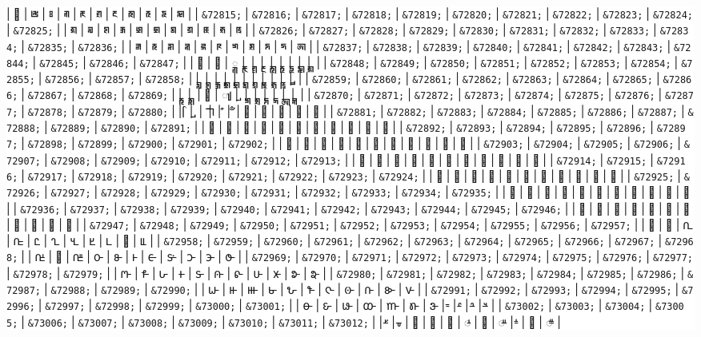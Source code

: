 | &#72815; | &#72816; | &#72817; | &#72818; | &#72819; | &#72820; | &#72821; | &#72822; | &#72823; | &#72824; | &#72825; | 
| `&72815;` | `&72816;` | `&72817;` | `&72818;` | `&72819;` | `&72820;` | `&72821;` | `&72822;` | `&72823;` | `&72824;` | `&72825;` | 
| &#72826; | &#72827; | &#72828; | &#72829; | &#72830; | &#72831; | &#72832; | &#72833; | &#72834; | &#72835; | &#72836; | 
| `&72826;` | `&72827;` | `&72828;` | `&72829;` | `&72830;` | `&72831;` | `&72832;` | `&72833;` | `&72834;` | `&72835;` | `&72836;` | 
| &#72837; | &#72838; | &#72839; | &#72840; | &#72841; | &#72842; | &#72843; | &#72844; | &#72845; | &#72846; | &#72847; | 
| `&72837;` | `&72838;` | `&72839;` | `&72840;` | `&72841;` | `&72842;` | `&72843;` | `&72844;` | `&72845;` | `&72846;` | `&72847;` | 
| &#72848; | &#72849; | &#72850; | &#72851; | &#72852; | &#72853; | &#72854; | &#72855; | &#72856; | &#72857; | &#72858; | 
| `&72848;` | `&72849;` | `&72850;` | `&72851;` | `&72852;` | `&72853;` | `&72854;` | `&72855;` | `&72856;` | `&72857;` | `&72858;` | 
| &#72859; | &#72860; | &#72861; | &#72862; | &#72863; | &#72864; | &#72865; | &#72866; | &#72867; | &#72868; | &#72869; | 
| `&72859;` | `&72860;` | `&72861;` | `&72862;` | `&72863;` | `&72864;` | `&72865;` | `&72866;` | `&72867;` | `&72868;` | `&72869;` | 
| &#72870; | &#72871; | &#72872; | &#72873; | &#72874; | &#72875; | &#72876; | &#72877; | &#72878; | &#72879; | &#72880; | 
| `&72870;` | `&72871;` | `&72872;` | `&72873;` | `&72874;` | `&72875;` | `&72876;` | `&72877;` | `&72878;` | `&72879;` | `&72880;` | 
| &#72881; | &#72882; | &#72883; | &#72884; | &#72885; | &#72886; | &#72887; | &#72888; | &#72889; | &#72890; | &#72891; | 
| `&72881;` | `&72882;` | `&72883;` | `&72884;` | `&72885;` | `&72886;` | `&72887;` | `&72888;` | `&72889;` | `&72890;` | `&72891;` | 
| &#72892; | &#72893; | &#72894; | &#72895; | &#72896; | &#72897; | &#72898; | &#72899; | &#72900; | &#72901; | &#72902; | 
| `&72892;` | `&72893;` | `&72894;` | `&72895;` | `&72896;` | `&72897;` | `&72898;` | `&72899;` | `&72900;` | `&72901;` | `&72902;` | 
| &#72903; | &#72904; | &#72905; | &#72906; | &#72907; | &#72908; | &#72909; | &#72910; | &#72911; | &#72912; | &#72913; | 
| `&72903;` | `&72904;` | `&72905;` | `&72906;` | `&72907;` | `&72908;` | `&72909;` | `&72910;` | `&72911;` | `&72912;` | `&72913;` | 
| &#72914; | &#72915; | &#72916; | &#72917; | &#72918; | &#72919; | &#72920; | &#72921; | &#72922; | &#72923; | &#72924; | 
| `&72914;` | `&72915;` | `&72916;` | `&72917;` | `&72918;` | `&72919;` | `&72920;` | `&72921;` | `&72922;` | `&72923;` | `&72924;` | 
| &#72925; | &#72926; | &#72927; | &#72928; | &#72929; | &#72930; | &#72931; | &#72932; | &#72933; | &#72934; | &#72935; | 
| `&72925;` | `&72926;` | `&72927;` | `&72928;` | `&72929;` | `&72930;` | `&72931;` | `&72932;` | `&72933;` | `&72934;` | `&72935;` | 
| &#72936; | &#72937; | &#72938; | &#72939; | &#72940; | &#72941; | &#72942; | &#72943; | &#72944; | &#72945; | &#72946; | 
| `&72936;` | `&72937;` | `&72938;` | `&72939;` | `&72940;` | `&72941;` | `&72942;` | `&72943;` | `&72944;` | `&72945;` | `&72946;` | 
| &#72947; | &#72948; | &#72949; | &#72950; | &#72951; | &#72952; | &#72953; | &#72954; | &#72955; | &#72956; | &#72957; | 
| `&72947;` | `&72948;` | `&72949;` | `&72950;` | `&72951;` | `&72952;` | `&72953;` | `&72954;` | `&72955;` | `&72956;` | `&72957;` | 
| &#72958; | &#72959; | &#72960; | &#72961; | &#72962; | &#72963; | &#72964; | &#72965; | &#72966; | &#72967; | &#72968; | 
| `&72958;` | `&72959;` | `&72960;` | `&72961;` | `&72962;` | `&72963;` | `&72964;` | `&72965;` | `&72966;` | `&72967;` | `&72968;` | 
| &#72969; | &#72970; | &#72971; | &#72972; | &#72973; | &#72974; | &#72975; | &#72976; | &#72977; | &#72978; | &#72979; | 
| `&72969;` | `&72970;` | `&72971;` | `&72972;` | `&72973;` | `&72974;` | `&72975;` | `&72976;` | `&72977;` | `&72978;` | `&72979;` | 
| &#72980; | &#72981; | &#72982; | &#72983; | &#72984; | &#72985; | &#72986; | &#72987; | &#72988; | &#72989; | &#72990; | 
| `&72980;` | `&72981;` | `&72982;` | `&72983;` | `&72984;` | `&72985;` | `&72986;` | `&72987;` | `&72988;` | `&72989;` | `&72990;` | 
| &#72991; | &#72992; | &#72993; | &#72994; | &#72995; | &#72996; | &#72997; | &#72998; | &#72999; | &#73000; | &#73001; | 
| `&72991;` | `&72992;` | `&72993;` | `&72994;` | `&72995;` | `&72996;` | `&72997;` | `&72998;` | `&72999;` | `&73000;` | `&73001;` | 
| &#73002; | &#73003; | &#73004; | &#73005; | &#73006; | &#73007; | &#73008; | &#73009; | &#73010; | &#73011; | &#73012; | 
| `&73002;` | `&73003;` | `&73004;` | `&73005;` | `&73006;` | `&73007;` | `&73008;` | `&73009;` | `&73010;` | `&73011;` | `&73012;` | 
| &#73013; | &#73014; | &#73015; | &#73016; | &#73017; | &#73018; | &#73019; | &#73020; | &#73021; | &#73022; | &#73023; | 